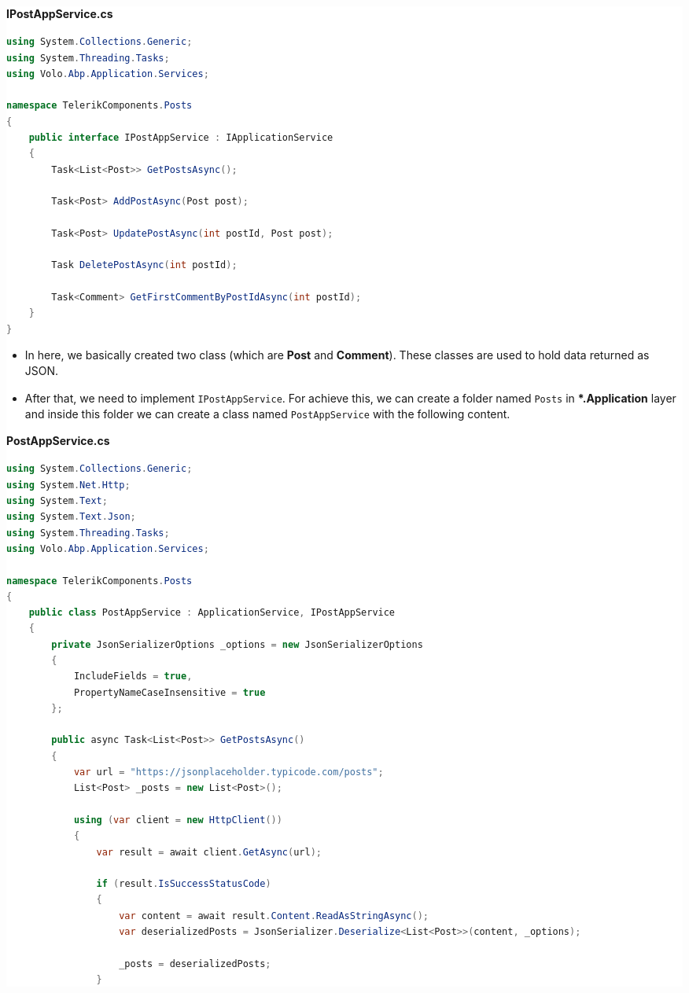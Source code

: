 **IPostAppService.cs**
```csharp
using System.Collections.Generic;
using System.Threading.Tasks;
using Volo.Abp.Application.Services;

namespace TelerikComponents.Posts
{
    public interface IPostAppService : IApplicationService
    {
        Task<List<Post>> GetPostsAsync();

        Task<Post> AddPostAsync(Post post);

        Task<Post> UpdatePostAsync(int postId, Post post);

        Task DeletePostAsync(int postId);

        Task<Comment> GetFirstCommentByPostIdAsync(int postId);
    }
}
```
* In here, we basically created two class (which are **Post** and **Comment**). These classes are used to hold data returned as JSON.

* After that, we need to implement `IPostAppService`. For achieve this, we can create a folder named `Posts` in **\*.Application** layer and inside this folder we can create a class named `PostAppService` with the following content.

**PostAppService.cs**
```csharp
using System.Collections.Generic;
using System.Net.Http;
using System.Text;
using System.Text.Json;
using System.Threading.Tasks;
using Volo.Abp.Application.Services;

namespace TelerikComponents.Posts
{
    public class PostAppService : ApplicationService, IPostAppService
    {
        private JsonSerializerOptions _options = new JsonSerializerOptions
        {
            IncludeFields = true,
            PropertyNameCaseInsensitive = true
        };
        
        public async Task<List<Post>> GetPostsAsync()
        {
            var url = "https://jsonplaceholder.typicode.com/posts";
            List<Post> _posts = new List<Post>();

            using (var client = new HttpClient())
            {
                var result = await client.GetAsync(url);

                if (result.IsSuccessStatusCode)
                {
                    var content = await result.Content.ReadAsStringAsync();
                    var deserializedPosts = JsonSerializer.Deserialize<List<Post>>(content, _options);

                    _posts = deserializedPosts;
                }
```